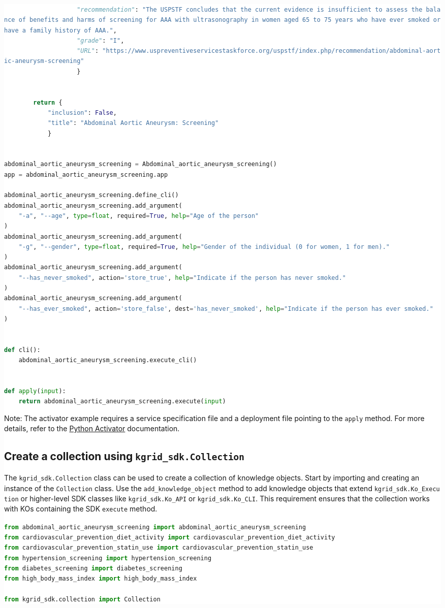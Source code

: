 ```python
                    "recommendation": "The USPSTF concludes that the current evidence is insufficient to assess the balance of benefits and harms of screening for AAA with ultrasonography in women aged 65 to 75 years who have ever smoked or have a family history of AAA.",
                    "grade": "I",
                    "URL": "https://www.uspreventiveservicestaskforce.org/uspstf/index.php/recommendation/abdominal-aortic-aneurysm-screening"
                    }

            
        return {
            "inclusion": False,
            "title": "Abdominal Aortic Aneurysm: Screening"    
            }
            

abdominal_aortic_aneurysm_screening = Abdominal_aortic_aneurysm_screening()
app = abdominal_aortic_aneurysm_screening.app

abdominal_aortic_aneurysm_screening.define_cli()
abdominal_aortic_aneurysm_screening.add_argument(
    "-a", "--age", type=float, required=True, help="Age of the person"
)
abdominal_aortic_aneurysm_screening.add_argument(
    "-g", "--gender", type=float, required=True, help="Gender of the individual (0 for women, 1 for men)."
)
abdominal_aortic_aneurysm_screening.add_argument(
    "--has_never_smoked", action='store_true', help="Indicate if the person has never smoked."
)
abdominal_aortic_aneurysm_screening.add_argument(
    "--has_ever_smoked", action='store_false', dest='has_never_smoked', help="Indicate if the person has ever smoked."
)


def cli():
    abdominal_aortic_aneurysm_screening.execute_cli()


def apply(input):
    return abdominal_aortic_aneurysm_screening.execute(input)
```

Note: The activator example requires a service specification file and a deployment file pointing to the `apply` method. For more details, refer to the [Python Activator](https://github.com/kgrid/python-activator) documentation.

## Create a collection using `kgrid_sdk.Collection`
The `kgrid_sdk.Collection` class can be used to create a collection of knowledge objects. Start by importing and creating an instance of the `Collection` class. Use the `add_knowledge_object` method to add knowledge objects that extend `kgrid_sdk.Ko_Execution` or higher-level SDK classes like `kgrid_sdk.Ko_API` or `kgrid_sdk.Ko_CLI`. This requirement ensures that the collection works with KOs containing the SDK `execute` method.
```python
from abdominal_aortic_aneurysm_screening import abdominal_aortic_aneurysm_screening
from cardiovascular_prevention_diet_activity import cardiovascular_prevention_diet_activity
from cardiovascular_prevention_statin_use import cardiovascular_prevention_statin_use
from hypertension_screening import hypertension_screening
from diabetes_screening import diabetes_screening
from high_body_mass_index import high_body_mass_index

from kgrid_sdk.collection import Collection

```